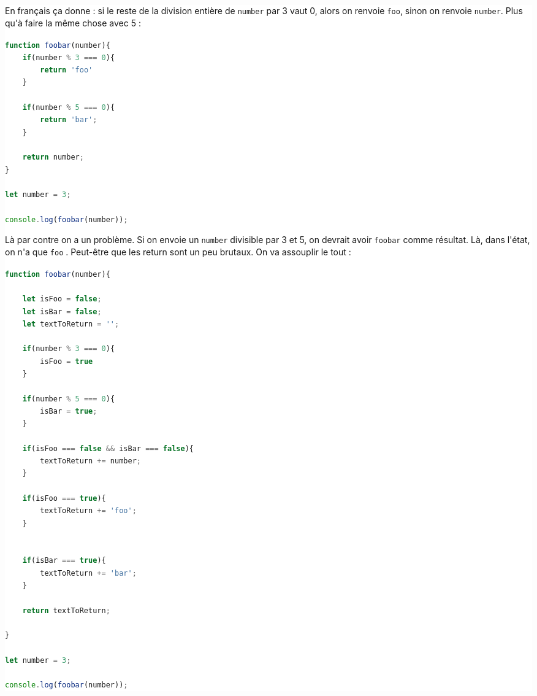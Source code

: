 
En français ça donne : si le reste de la division entière de `number` par 3 vaut 0, alors on renvoie `foo`, sinon on renvoie `number`. Plus qu'à faire la même chose avec 5 :


```js
function foobar(number){
	if(number % 3 === 0){
		return 'foo'
	}

	if(number % 5 === 0){
		return 'bar';
	}
	
	return number;
}

let number = 3;

console.log(foobar(number));
```

Là par contre on a un problème. Si on envoie un `number` divisible par 3 et 5, on devrait avoir `foobar` comme résultat. Là, dans l'état, on n'a que `foo` . Peut-être que les return sont un peu brutaux. On va assouplir le tout :

```js
function foobar(number){

	let isFoo = false;
	let isBar = false;
	let textToReturn = '';
	
	if(number % 3 === 0){
		isFoo = true
	}

	if(number % 5 === 0){
		isBar = true;
	}

	if(isFoo === false && isBar === false){
		textToReturn += number;		
	}

	if(isFoo === true){
		textToReturn += 'foo';
	}

	
	if(isBar === true){
		textToReturn += 'bar';
	}

	return textToReturn;
	
}

let number = 3;

console.log(foobar(number));
```

